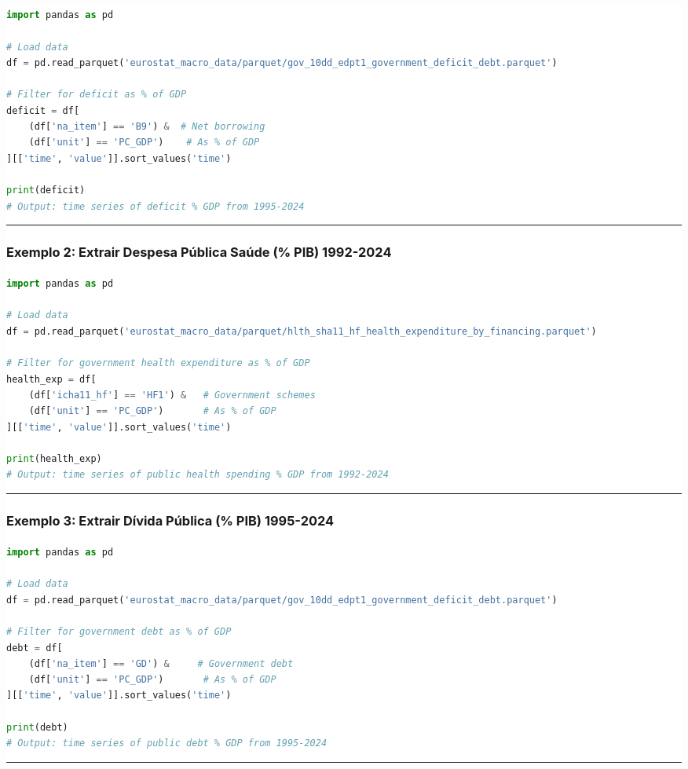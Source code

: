 ```python
import pandas as pd

# Load data
df = pd.read_parquet('eurostat_macro_data/parquet/gov_10dd_edpt1_government_deficit_debt.parquet')

# Filter for deficit as % of GDP
deficit = df[
    (df['na_item'] == 'B9') &  # Net borrowing
    (df['unit'] == 'PC_GDP')    # As % of GDP
][['time', 'value']].sort_values('time')

print(deficit)
# Output: time series of deficit % GDP from 1995-2024
```

---

### Exemplo 2: Extrair Despesa Pública Saúde (% PIB) 1992-2024

```python
import pandas as pd

# Load data
df = pd.read_parquet('eurostat_macro_data/parquet/hlth_sha11_hf_health_expenditure_by_financing.parquet')

# Filter for government health expenditure as % of GDP
health_exp = df[
    (df['icha11_hf'] == 'HF1') &   # Government schemes
    (df['unit'] == 'PC_GDP')       # As % of GDP
][['time', 'value']].sort_values('time')

print(health_exp)
# Output: time series of public health spending % GDP from 1992-2024
```

---

### Exemplo 3: Extrair Dívida Pública (% PIB) 1995-2024

```python
import pandas as pd

# Load data
df = pd.read_parquet('eurostat_macro_data/parquet/gov_10dd_edpt1_government_deficit_debt.parquet')

# Filter for government debt as % of GDP
debt = df[
    (df['na_item'] == 'GD') &     # Government debt
    (df['unit'] == 'PC_GDP')       # As % of GDP
][['time', 'value']].sort_values('time')

print(debt)
# Output: time series of public debt % GDP from 1995-2024
```

---
